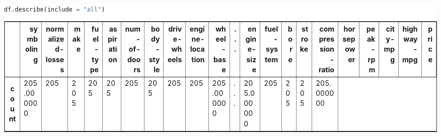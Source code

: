 ```python
df.describe(include = "all")
```




<div>
<style scoped>
    .dataframe tbody tr th:only-of-type {
        vertical-align: middle;
    }

    .dataframe tbody tr th {
        vertical-align: top;
    }

    .dataframe thead th {
        text-align: right;
    }
</style>
<table border="1" class="dataframe">
  <thead>
    <tr style="text-align: right;">
      <th></th>
      <th>symboling</th>
      <th>normalized-losses</th>
      <th>make</th>
      <th>fuel-type</th>
      <th>aspiration</th>
      <th>num-of-doors</th>
      <th>body-style</th>
      <th>drive-wheels</th>
      <th>engine-location</th>
      <th>wheel-base</th>
      <th>...</th>
      <th>engine-size</th>
      <th>fuel-system</th>
      <th>bore</th>
      <th>stroke</th>
      <th>compression-ratio</th>
      <th>horsepower</th>
      <th>peak-rpm</th>
      <th>city-mpg</th>
      <th>highway-mpg</th>
      <th>price</th>
    </tr>
  </thead>
  <tbody>
    <tr>
      <th>count</th>
      <td>205.000000</td>
      <td>205</td>
      <td>205</td>
      <td>205</td>
      <td>205</td>
      <td>205</td>
      <td>205</td>
      <td>205</td>
      <td>205</td>
      <td>205.000000</td>
      <td>...</td>
      <td>205.000000</td>
      <td>205</td>
      <td>205</td>
      <td>205</td>
      <td>205.000000</td>